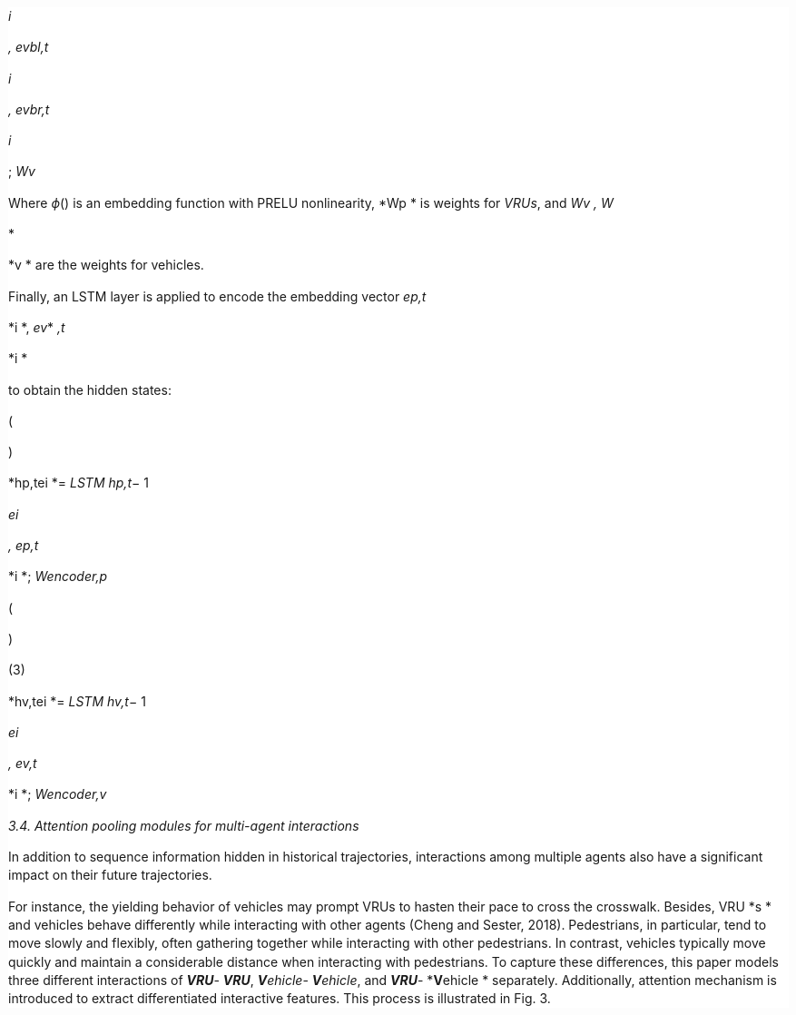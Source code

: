 *i*

*, evbl,t*

*i*

*, evbr,t*

*i*

; *Wv*

Where *ϕ*\(\) is an embedding function with PRELU nonlinearity, *Wp * is weights for *VRUs*, and *Wv , W*

\*

*v * are the weights for vehicles. 

Finally, an LSTM layer is applied to encode the embedding vector *ep,t*

*i *, *ev*\* *,t*

*i *

to obtain the hidden states: 

\(

\)

*hp,tei *= *LSTM hp,t*− 1

*ei*

*, ep,t*

*i *; *Wencoder,p*

\(

\)

\(3\) 

*hv,tei *= *LSTM hv,t*− 1

*ei*

*, ev,t*

*i *; *Wencoder,v*

*3.4. Attention pooling modules for multi-agent interactions*

In addition to sequence information hidden in historical trajectories, interactions among multiple agents also have a significant impact on their future trajectories. 

For instance, the yielding behavior of vehicles may prompt VRUs to hasten their pace to cross the crosswalk. Besides, VRU *s * and vehicles behave differently while interacting with other agents \(Cheng and Sester, 2018\). Pedestrians, in particular, tend to move slowly and flexibly, often gathering together while interacting with other pedestrians. In contrast, vehicles typically move quickly and maintain a considerable distance when interacting with pedestrians. To capture these differences, this paper models three different interactions of ***VRU***- ***VRU***, ***V**ehicle*- ***V**ehicle*, and ***VRU***- ***V**ehicle * separately. Additionally, attention mechanism is introduced to extract differentiated interactive features. This process is illustrated in Fig. 3. 
